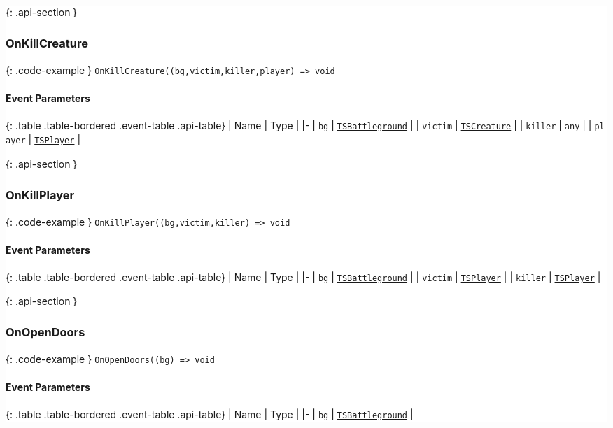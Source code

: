 {: .api-section }
### OnKillCreature




{: .code-example }
`OnKillCreature((bg,victim,killer,player) => void`
#### Event Parameters

{: .table .table-bordered .event-table .api-table}
| Name | Type |
|-
| `bg` | [`TSBattleground`](../classes/TSBattleground) |
| `victim` | [`TSCreature`](../classes/TSCreature) |
| `killer` | `any` |
| `player` | [`TSPlayer`](../classes/TSPlayer) |

{: .api-section }
### OnKillPlayer




{: .code-example }
`OnKillPlayer((bg,victim,killer) => void`
#### Event Parameters

{: .table .table-bordered .event-table .api-table}
| Name | Type |
|-
| `bg` | [`TSBattleground`](../classes/TSBattleground) |
| `victim` | [`TSPlayer`](../classes/TSPlayer) |
| `killer` | [`TSPlayer`](../classes/TSPlayer) |

{: .api-section }
### OnOpenDoors




{: .code-example }
`OnOpenDoors((bg) => void`
#### Event Parameters

{: .table .table-bordered .event-table .api-table}
| Name | Type |
|-
| `bg` | [`TSBattleground`](../classes/TSBattleground) |
